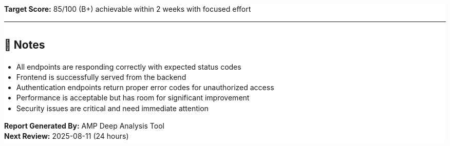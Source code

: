 **Target Score:** 85/100 (B+) achievable within 2 weeks with focused effort

---

## 📝 Notes

- All endpoints are responding correctly with expected status codes
- Frontend is successfully served from the backend
- Authentication endpoints return proper error codes for unauthorized access
- Performance is acceptable but has room for significant improvement
- Security issues are critical and need immediate attention

**Report Generated By:** AMP Deep Analysis Tool  
**Next Review:** 2025-08-11 (24 hours)